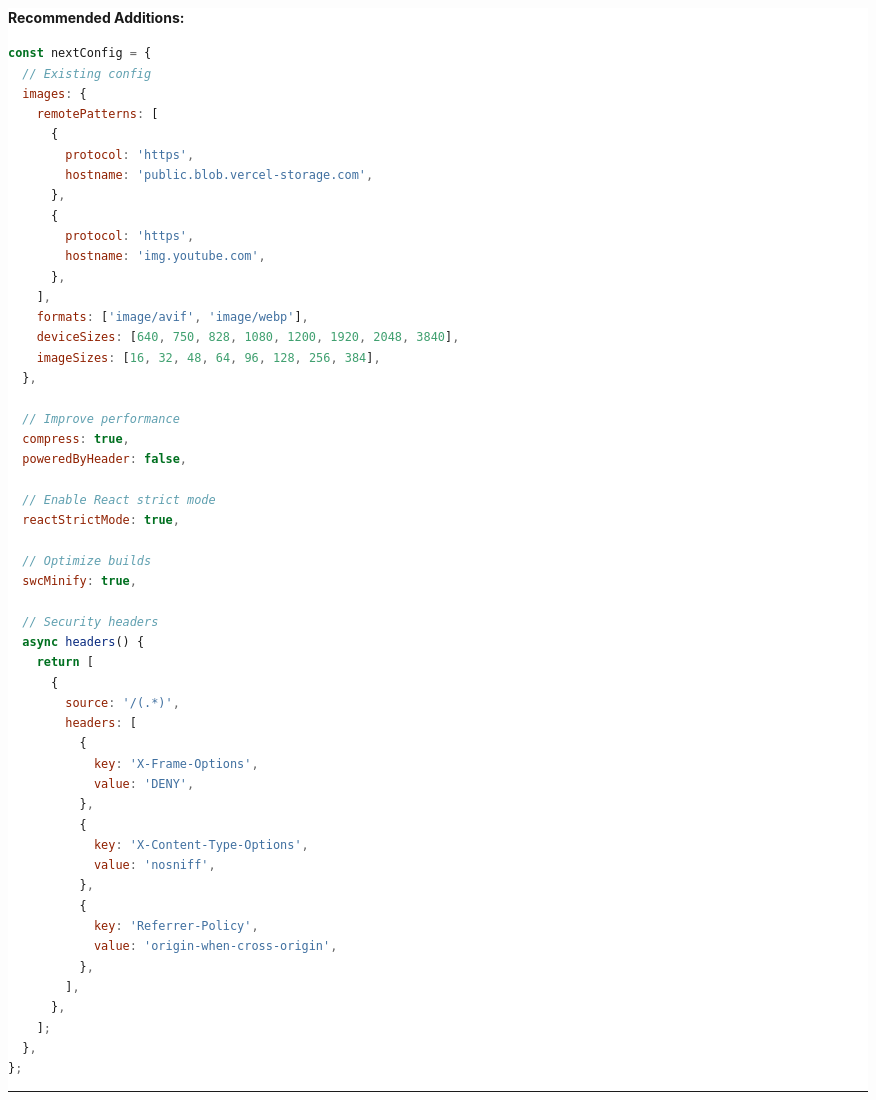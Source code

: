 **Recommended Additions:**
```javascript
const nextConfig = {
  // Existing config
  images: {
    remotePatterns: [
      {
        protocol: 'https',
        hostname: 'public.blob.vercel-storage.com',
      },
      {
        protocol: 'https',
        hostname: 'img.youtube.com',
      },
    ],
    formats: ['image/avif', 'image/webp'],
    deviceSizes: [640, 750, 828, 1080, 1200, 1920, 2048, 3840],
    imageSizes: [16, 32, 48, 64, 96, 128, 256, 384],
  },
  
  // Improve performance
  compress: true,
  poweredByHeader: false,
  
  // Enable React strict mode
  reactStrictMode: true,
  
  // Optimize builds
  swcMinify: true,
  
  // Security headers
  async headers() {
    return [
      {
        source: '/(.*)',
        headers: [
          {
            key: 'X-Frame-Options',
            value: 'DENY',
          },
          {
            key: 'X-Content-Type-Options',
            value: 'nosniff',
          },
          {
            key: 'Referrer-Policy',
            value: 'origin-when-cross-origin',
          },
        ],
      },
    ];
  },
};
```

---